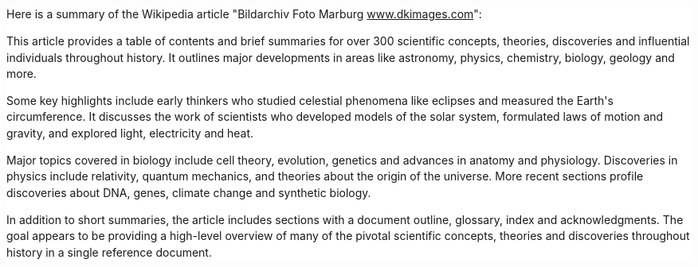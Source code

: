  Here is a summary of the Wikipedia article "Bildarchiv Foto Marburg www.dkimages.com":

This article provides a table of contents and brief summaries for over 300 scientific concepts, theories, discoveries and influential individuals throughout history. It outlines major developments in areas like astronomy, physics, chemistry, biology, geology and more. 

Some key highlights include early thinkers who studied celestial phenomena like eclipses and measured the Earth's circumference. It discusses the work of scientists who developed models of the solar system, formulated laws of motion and gravity, and explored light, electricity and heat. 

Major topics covered in biology include cell theory, evolution, genetics and advances in anatomy and physiology. Discoveries in physics include relativity, quantum mechanics, and theories about the origin of the universe. More recent sections profile discoveries about DNA, genes, climate change and synthetic biology.

In addition to short summaries, the article includes sections with a document outline, glossary, index and acknowledgments. The goal appears to be providing a high-level overview of many of the pivotal scientific concepts, theories and discoveries throughout history in a single reference document.